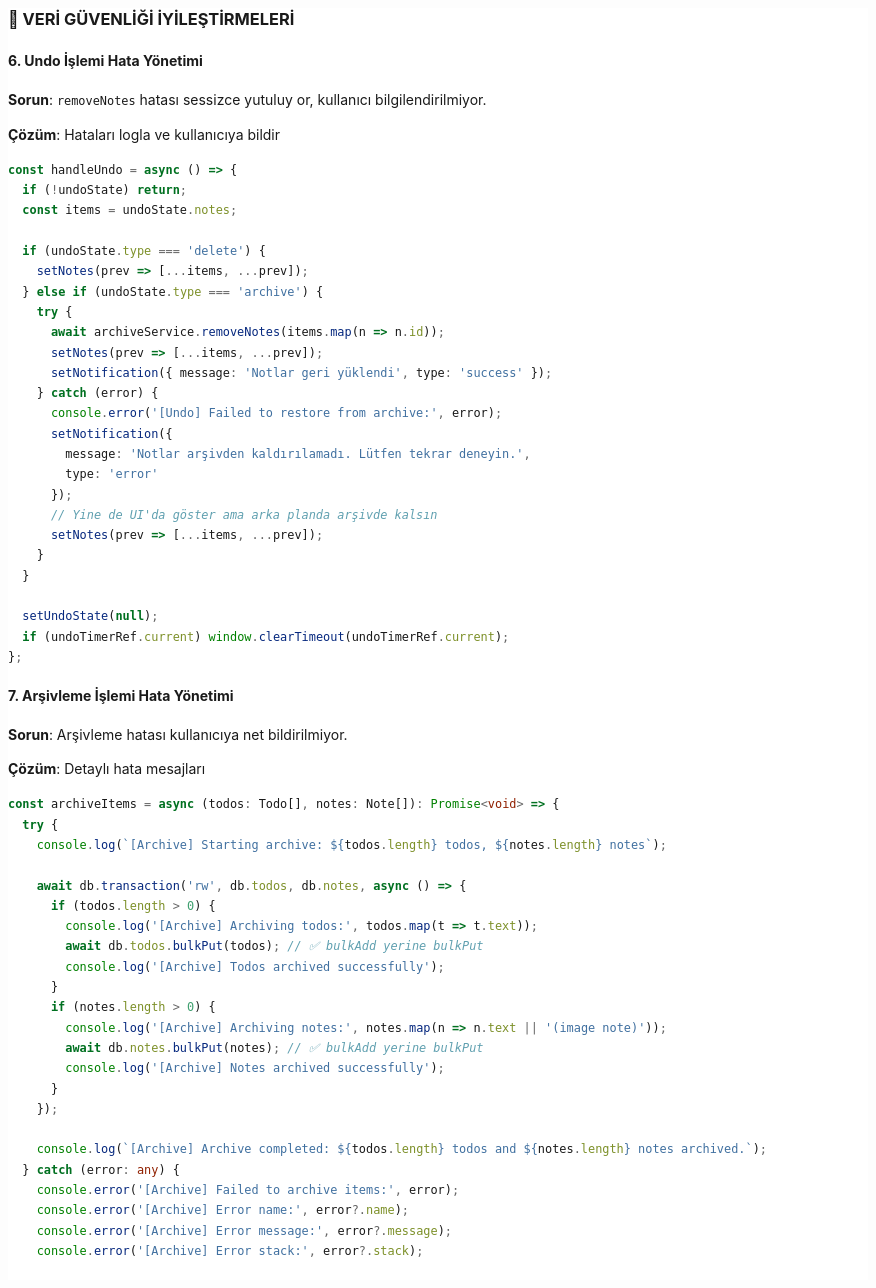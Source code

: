 ### 🔵 VERİ GÜVENLİĞİ İYİLEŞTİRMELERİ

#### 6. Undo İşlemi Hata Yönetimi
**Sorun**: `removeNotes` hatası sessizce yutuluy or, kullanıcı bilgilendirilmiyor.

**Çözüm**: Hataları logla ve kullanıcıya bildir
```typescript
const handleUndo = async () => {
  if (!undoState) return;
  const items = undoState.notes;
  
  if (undoState.type === 'delete') {
    setNotes(prev => [...items, ...prev]);
  } else if (undoState.type === 'archive') {
    try {
      await archiveService.removeNotes(items.map(n => n.id));
      setNotes(prev => [...items, ...prev]);
      setNotification({ message: 'Notlar geri yüklendi', type: 'success' });
    } catch (error) {
      console.error('[Undo] Failed to restore from archive:', error);
      setNotification({ 
        message: 'Notlar arşivden kaldırılamadı. Lütfen tekrar deneyin.', 
        type: 'error' 
      });
      // Yine de UI'da göster ama arka planda arşivde kalsın
      setNotes(prev => [...items, ...prev]);
    }
  }
  
  setUndoState(null);
  if (undoTimerRef.current) window.clearTimeout(undoTimerRef.current);
};
```

#### 7. Arşivleme İşlemi Hata Yönetimi
**Sorun**: Arşivleme hatası kullanıcıya net bildirilmiyor.

**Çözüm**: Detaylı hata mesajları
```typescript
const archiveItems = async (todos: Todo[], notes: Note[]): Promise<void> => {
  try {
    console.log(`[Archive] Starting archive: ${todos.length} todos, ${notes.length} notes`);
    
    await db.transaction('rw', db.todos, db.notes, async () => {
      if (todos.length > 0) {
        console.log('[Archive] Archiving todos:', todos.map(t => t.text));
        await db.todos.bulkPut(todos); // ✅ bulkAdd yerine bulkPut
        console.log('[Archive] Todos archived successfully');
      }
      if (notes.length > 0) {
        console.log('[Archive] Archiving notes:', notes.map(n => n.text || '(image note)'));
        await db.notes.bulkPut(notes); // ✅ bulkAdd yerine bulkPut
        console.log('[Archive] Notes archived successfully');
      }
    });
    
    console.log(`[Archive] Archive completed: ${todos.length} todos and ${notes.length} notes archived.`);
  } catch (error: any) {
    console.error('[Archive] Failed to archive items:', error);
    console.error('[Archive] Error name:', error?.name);
    console.error('[Archive] Error message:', error?.message);
    console.error('[Archive] Error stack:', error?.stack);
    
```